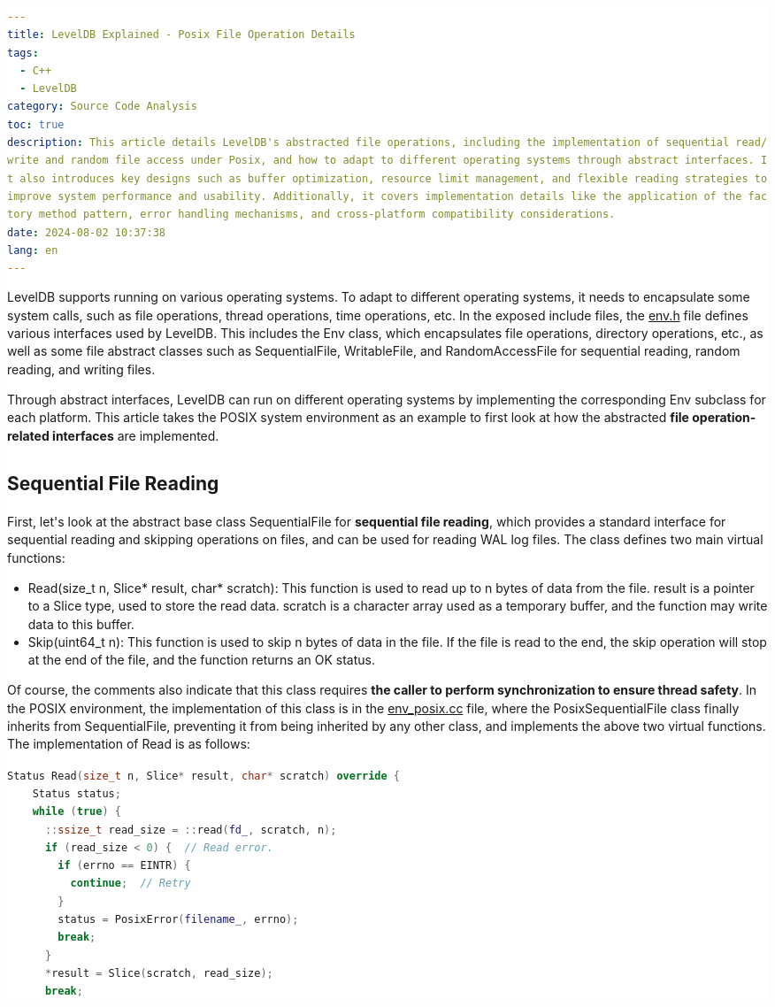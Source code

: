 ```yaml
---
title: LevelDB Explained - Posix File Operation Details
tags:
  - C++
  - LevelDB
category: Source Code Analysis
toc: true
description: This article details LevelDB's abstracted file operations, including the implementation of sequential read/write and random file access under Posix, and how to adapt to different operating systems through abstract interfaces. It also introduces key designs such as buffer optimization, resource limit management, and flexible reading strategies to improve system performance and usability. Additionally, it covers implementation details like the application of the factory method pattern, error handling mechanisms, and cross-platform compatibility considerations.
date: 2024-08-02 10:37:38
lang: en
---
```


LevelDB supports running on various operating systems. To adapt to different operating systems, it needs to encapsulate some system calls, such as file operations, thread operations, time operations, etc. In the exposed include files, the [env.h](https://github.com/google/leveldb/blob/main/include/leveldb/env.h) file defines various interfaces used by LevelDB. This includes the Env class, which encapsulates file operations, directory operations, etc., as well as some file abstract classes such as SequentialFile, WritableFile, and RandomAccessFile for sequential reading, random reading, and writing files.

Through abstract interfaces, LevelDB can run on different operating systems by implementing the corresponding Env subclass for each platform. This article takes the POSIX system environment as an example to first look at how the abstracted **file operation-related interfaces** are implemented.



## Sequential File Reading

First, let's look at the abstract base class SequentialFile for **sequential file reading**, which provides a standard interface for sequential reading and skipping operations on files, and can be used for reading WAL log files. The class defines two main virtual functions:

- Read(size_t n, Slice* result, char* scratch): This function is used to read up to n bytes of data from the file. result is a pointer to a Slice type, used to store the read data. scratch is a character array used as a temporary buffer, and the function may write data to this buffer.
- Skip(uint64_t n): This function is used to skip n bytes of data in the file. If the file is read to the end, the skip operation will stop at the end of the file, and the function returns an OK status.

Of course, the comments also indicate that this class requires **the caller to perform synchronization to ensure thread safety**. In the POSIX environment, the implementation of this class is in the [env_posix.cc](https://github.com/google/leveldb/blob/main/util/env_posix.cc#L136) file, where the PosixSequentialFile class finally inherits from SequentialFile, preventing it from being inherited by any other class, and implements the above two virtual functions. The implementation of Read is as follows:

```cpp
Status Read(size_t n, Slice* result, char* scratch) override {
    Status status;
    while (true) {
      ::ssize_t read_size = ::read(fd_, scratch, n);
      if (read_size < 0) {  // Read error.
        if (errno == EINTR) {
          continue;  // Retry
        }
        status = PosixError(filename_, errno);
        break;
      }
      *result = Slice(scratch, read_size);
      break;
```